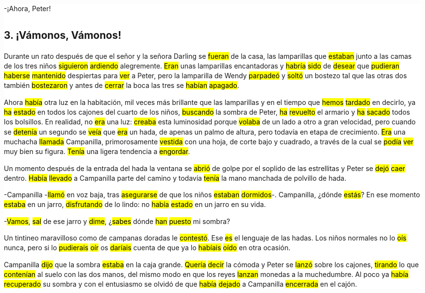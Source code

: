 -¡Ahora, Peter!


## 3. ¡Vámonos, Vámonos!

Durante un rato después de que el señor y la señora Darling se <mark class="verbo">fueran</mark> de la casa, las lamparillas que <mark class="verbo">estaban</mark> junto a las camas de los tres niños <mark class="verbo">siguieron</mark> <mark class="verbo">ardiendo</mark> alegremente. <mark class="verbo">Eran</mark> unas lamparillas encantadoras y <mark class="verbo">habría</mark> <mark class="verbo">sido</mark> de <mark class="verbo">desear</mark> que <mark class="verbo">pudieran</mark> <mark class="verbo">haberse</mark> <mark class="verbo">mantenido</mark> despiertas para <mark class="verbo">ver</mark> a Peter, pero la lamparilla de Wendy <mark class="verbo">parpadeó</mark> y <mark class="verbo">soltó</mark> un bostezo tal que las otras dos también <mark class="verbo">bostezaron</mark> y antes de <mark class="verbo">cerrar</mark> la boca las tres se <mark class="verbo">habían</mark> <mark class="verbo">apagado</mark>.

Ahora <mark class="verbo">había</mark> otra luz en la habitación, mil veces más brillante que las lamparillas y en el tiempo que <mark class="verbo">hemos</mark> <mark class="verbo">tardado</mark> en decirlo, ya <mark class="verbo">ha</mark> <mark class="verbo">estado</mark> en todos los cajones del cuarto de los niños, <mark class="verbo">buscando</mark> la sombra de Peter, <mark class="verbo">ha</mark> <mark class="verbo">revuelto</mark> el armario y <mark class="verbo">ha</mark> <mark class="verbo">sacado</mark> todos los bolsillos. En realidad, no <mark class="verbo">era</mark> una luz: <mark class="verbo">creaba</mark> esta luminosidad porque <mark class="verbo">volaba</mark> de un lado a otro a gran velocidad, pero cuando se <mark class="verbo">detenía</mark> un segundo se <mark class="verbo">veía</mark> que <mark class="verbo">era</mark> un hada, de apenas un palmo de altura, pero todavía en etapa de crecimiento. <mark class="verbo">Era</mark> una muchacha <mark class="verbo">llamada</mark> Campanilla, primorosamente <mark class="verbo">vestida</mark> con una hoja, de corte bajo y cuadrado, a través de la cual se <mark class="verbo">podía</mark> <mark class="verbo">ver</mark> muy bien su figura. <mark class="verbo">Tenía</mark> una ligera tendencia a <mark class="verbo">engordar</mark>.

Un momento después de la entrada del hada la ventana se <mark class="verbo">abrió</mark> de golpe por el soplido de las estrellitas y Peter se <mark class="verbo">dejó</mark> <mark class="verbo">caer</mark> dentro. <mark class="verbo">Había</mark> <mark class="verbo">llevado</mark> a Campanilla parte del camino y todavía <mark class="verbo">tenía</mark> la mano manchada de polvillo de hada.

-Campanilla -<mark class="verbo">llamó</mark> en voz baja, tras <mark class="verbo">asegurarse</mark> de que los niños <mark class="verbo">estaban</mark> <mark class="verbo">dormidos</mark>-. Campanilla, ¿dónde <mark class="verbo">estás</mark>? En ese momento <mark class="verbo">estaba</mark> en un jarro, <mark class="verbo">disfrutando</mark> de lo lindo: no <mark class="verbo">había</mark> <mark class="verbo">estado</mark> en un jarro en su vida.

-<mark class="verbo">Vamos</mark>, <mark class="verbo">sal</mark> de ese jarro y <mark class="verbo">dime</mark>, ¿<mark class="verbo">sabes</mark> dónde <mark class="verbo">han</mark> <mark class="verbo">puesto</mark> mi sombra?

Un tintineo maravilloso como de campanas doradas le <mark class="verbo">contestó</mark>. Ese <mark class="verbo">es</mark> el lenguaje de las hadas. Los niños normales no lo <mark class="verbo">oís</mark> nunca, pero si lo <mark class="verbo">pudierais</mark> <mark class="verbo">oír</mark> os <mark class="verbo">daríais</mark> cuenta de que ya lo <mark class="verbo">habíais</mark> <mark class="verbo">oído</mark> en otra ocasión.

Campanilla <mark class="verbo">dijo</mark> que la sombra <mark class="verbo">estaba</mark> en la caja grande. <mark class="verbo">Quería</mark> <mark class="verbo">decir</mark> la cómoda y Peter se <mark class="verbo">lanzó</mark> sobre los cajones, <mark class="verbo">tirando</mark> lo que <mark class="verbo">contenían</mark> al suelo con las dos manos, del mismo modo en que los reyes <mark class="verbo">lanzan</mark> monedas a la muchedumbre. Al poco ya <mark class="verbo">había</mark> <mark class="verbo">recuperado</mark> su sombra y con el entusiasmo se olvidó de que <mark class="verbo">había</mark> <mark class="verbo">dejado</mark> a Campanilla <mark class="verbo">encerrada</mark> en el cajón.
